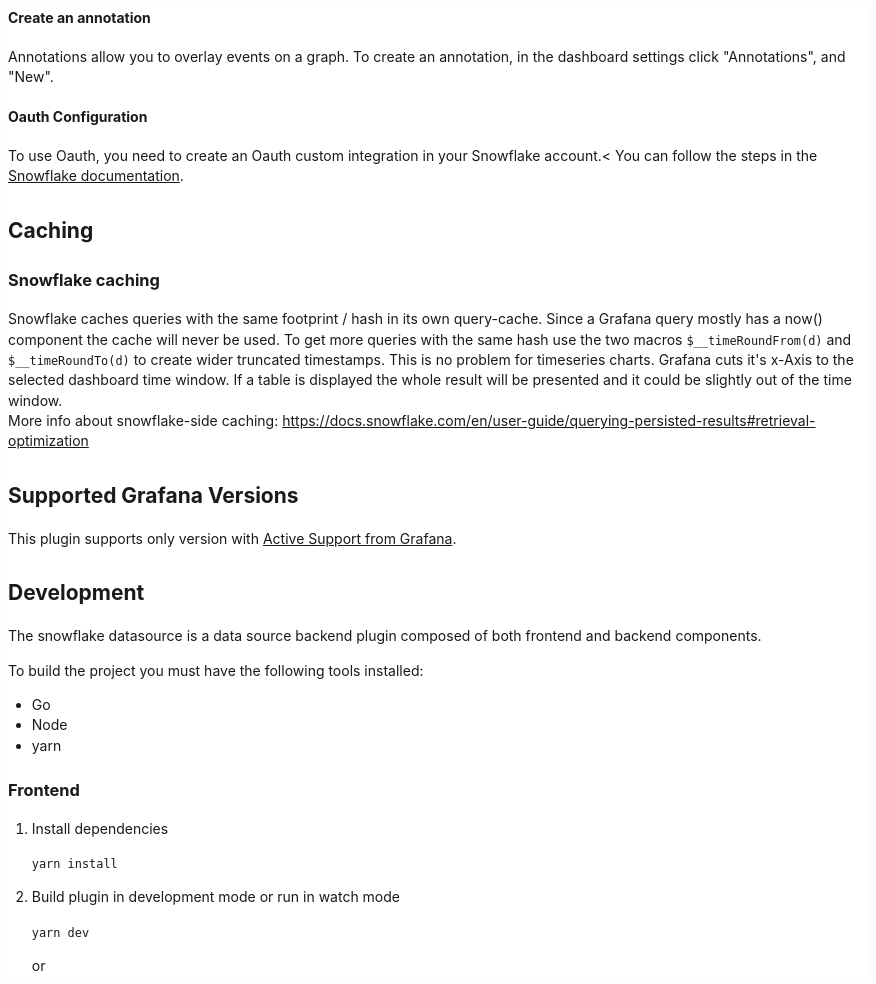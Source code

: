 
#### Create an annotation

Annotations allow you to overlay events on a graph.
To create an annotation, in the dashboard settings click "Annotations", and "New".

#### Oauth Configuration

To use Oauth, you need to create an Oauth custom integration in your Snowflake account.<
You can follow the steps in the [Snowflake documentation](https://docs.snowflake.com/en/user-guide/oauth-custom).

## Caching
### Snowflake caching

Snowflake caches queries with the same footprint / hash in its own query-cache. Since a Grafana query mostly has a now() component the cache will never be used.
To get more queries with the same hash use the two macros `$__timeRoundFrom(d)` and `$__timeRoundTo(d)` to create wider truncated timestamps. This is no problem for timeseries charts. Grafana cuts it's x-Axis to the selected dashboard time window. If a table is displayed the whole result will be presented and it could be slightly out of the time window.\
More info about snowflake-side caching: https://docs.snowflake.com/en/user-guide/querying-persisted-results#retrieval-optimization

## Supported Grafana Versions
This plugin supports only version with [Active Support from Grafana](https://grafana.com/docs/grafana/next/upgrade-guide/when-to-upgrade/?pg=blog&plcmt=body-txt#what-to-know-about-version-support).

## Development

The snowflake datasource is a data source backend plugin composed of both frontend and backend components.

To build the project you must have the following tools installed:
* Go
* Node
* yarn


### Frontend

1. Install dependencies

   ```bash
   yarn install
   ```

2. Build plugin in development mode or run in watch mode

   ```bash
   yarn dev
   ```

   or
